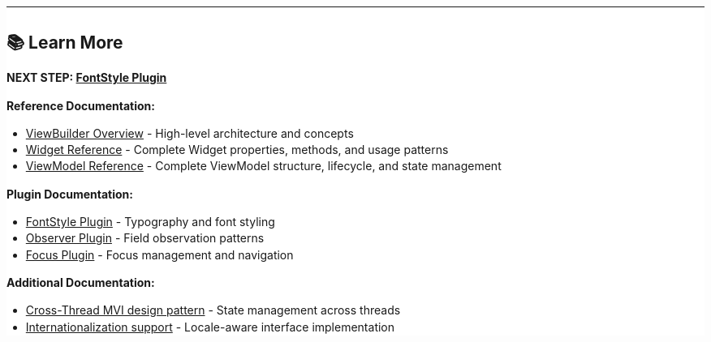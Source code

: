 
---

## 📚 Learn More

**NEXT STEP: [FontStyle Plugin](./view-builder-fontstyle-plugin.md)**

**Reference Documentation:**
- [ViewBuilder Overview](./view-builder-overview.md) - High-level architecture and concepts
- [Widget Reference](./view-builder-widget-reference.md) - Complete Widget properties, methods, and usage patterns
- [ViewModel Reference](./view-builder-viewmodel-reference.md) - Complete ViewModel structure, lifecycle, and state management

**Plugin Documentation:**
- [FontStyle Plugin](./view-builder-fontstyle-plugin.md) - Typography and font styling
- [Observer Plugin](./view-builder-observer-plugin.md) - Field observation patterns
- [Focus Plugin](./view-builder-focus-plugin.md) - Focus management and navigation

**Additional Documentation:**
- [Cross-Thread MVI design pattern](./cross-thread-mvi.md) - State management across threads
- [Internationalization support](./i18n-support.md) - Locale-aware interface implementation
